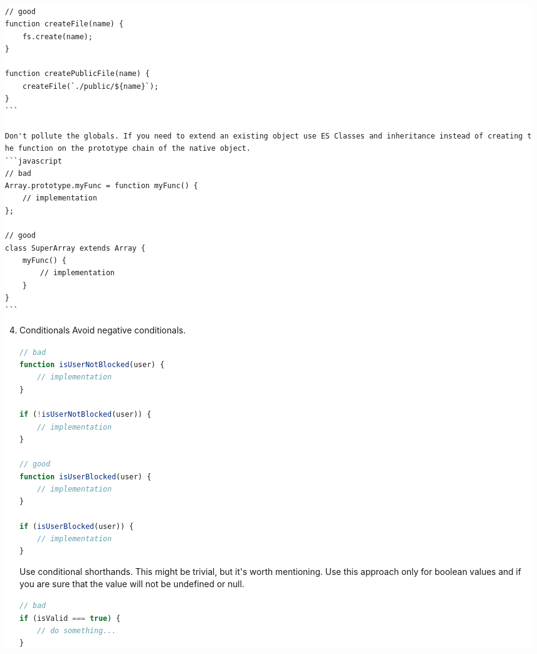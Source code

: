     // good
    function createFile(name) {
        fs.create(name);
    }

    function createPublicFile(name) {
        createFile(`./public/${name}`);
    }
    ```

    Don't pollute the globals. If you need to extend an existing object use ES Classes and inheritance instead of creating the function on the prototype chain of the native object.
    ```javascript
    // bad
    Array.prototype.myFunc = function myFunc() {
        // implementation
    };

    // good
    class SuperArray extends Array {
        myFunc() {
            // implementation
        }
    }
    ```

4. Conditionals
    Avoid negative conditionals.
    ```javascript
    // bad
    function isUserNotBlocked(user) {
        // implementation
    }

    if (!isUserNotBlocked(user)) {
        // implementation
    }

    // good
    function isUserBlocked(user) {
        // implementation
    }

    if (isUserBlocked(user)) {
        // implementation
    }
    ```

    Use conditional shorthands. This might be trivial, but it's worth mentioning. Use this approach only for boolean values and if you are sure that the value will not be undefined or null.
    ```javascript
    // bad
    if (isValid === true) {
        // do something...
    }

